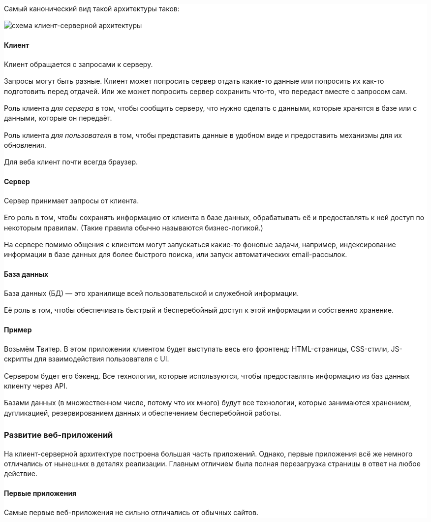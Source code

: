 Самый канонический вид такой архитектуры таков:

![схема клиент-серверной архитектуры](/assets/images/posts/js/web-app-works/client-server.png)

#### Клиент

Клиент обращается с запросами к серверу.

Запросы могут быть разные. Клиент может попросить сервер отдать какие-то данные или попросить их как-то подготовить перед отдачей. Или же может попросить сервер сохранить что-то, что передаст вместе с запросом сам.

Роль клиента _для сервера_ в том, чтобы сообщить серверу, что нужно сделать с данными, которые хранятся в базе или с данными, которые он передаёт.

Роль клиента _для пользователя_ в том, чтобы представить данные в удобном виде и предоставить механизмы для их обновления.

Для веба клиент почти всегда браузер.

#### Сервер

Сервер принимает запросы от клиента.

Его роль в том, чтобы сохранять информацию от клиента в базе данных, обрабатывать её и предоставлять к ней доступ по некоторым правилам. (Такие правила обычно называются бизнес-логикой.)

На сервере помимо общения с клиентом могут запускаться какие-то фоновые задачи, например, индексирование информации в базе данных для более быстрого поиска, или запуск автоматических email-рассылок.

#### База данных

База данных (БД) — это хранилище всей пользовательской и служебной информации.

Её роль в том, чтобы обеспечивать быстрый и бесперебойный доступ к этой информации и собственно хранение.

#### Пример

Возьмём Твитер. В этом приложении клиентом будет выступать весь его фронтенд: HTML-страницы, CSS-стили, JS-скрипты для взаимодействия пользователя с UI.

Сервером будет его бэкенд. Все технологии, которые используются, чтобы предоставлять информацию из баз данных клиенту через API.

Базами данных (в множественном числе, потому что их много) будут все технологии, которые занимаются хранением, дупликацией, резервированием данных и обеспечением бесперебойной работы.

### Развитие веб-приложений

На клиент-серверной архитектуре построена большая часть приложений. Однако, первые приложения всё же немного отличались от нынешних в деталях реализации. Главным отличием была полная перезагрузка страницы в ответ на любое действие.

#### Первые приложения

Самые первые веб-приложения не сильно отличались от обычных сайтов.
